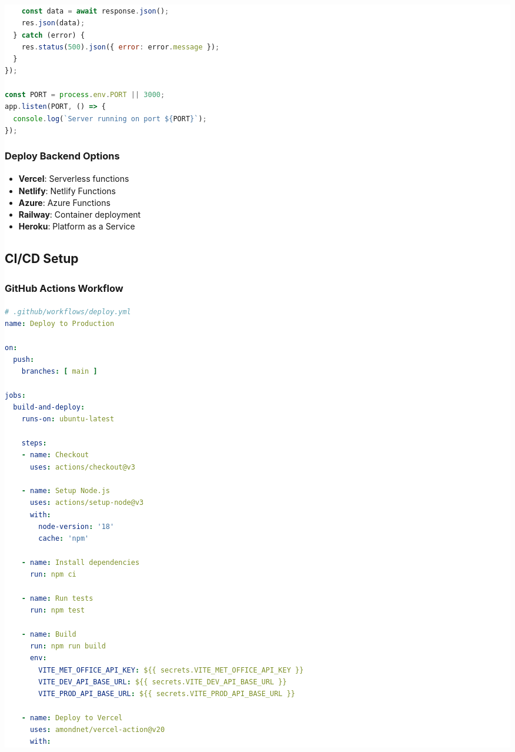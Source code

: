 ```javascript
    const data = await response.json();
    res.json(data);
  } catch (error) {
    res.status(500).json({ error: error.message });
  }
});

const PORT = process.env.PORT || 3000;
app.listen(PORT, () => {
  console.log(`Server running on port ${PORT}`);
});
```

### Deploy Backend Options

- **Vercel**: Serverless functions
- **Netlify**: Netlify Functions
- **Azure**: Azure Functions
- **Railway**: Container deployment
- **Heroku**: Platform as a Service

## CI/CD Setup

### GitHub Actions Workflow

```yaml
# .github/workflows/deploy.yml
name: Deploy to Production

on:
  push:
    branches: [ main ]

jobs:
  build-and-deploy:
    runs-on: ubuntu-latest
    
    steps:
    - name: Checkout
      uses: actions/checkout@v3
    
    - name: Setup Node.js
      uses: actions/setup-node@v3
      with:
        node-version: '18'
        cache: 'npm'
    
    - name: Install dependencies
      run: npm ci
    
    - name: Run tests
      run: npm test
    
    - name: Build
      run: npm run build
      env:
        VITE_MET_OFFICE_API_KEY: ${{ secrets.VITE_MET_OFFICE_API_KEY }}
        VITE_DEV_API_BASE_URL: ${{ secrets.VITE_DEV_API_BASE_URL }}
        VITE_PROD_API_BASE_URL: ${{ secrets.VITE_PROD_API_BASE_URL }}
    
    - name: Deploy to Vercel
      uses: amondnet/vercel-action@v20
      with:
```